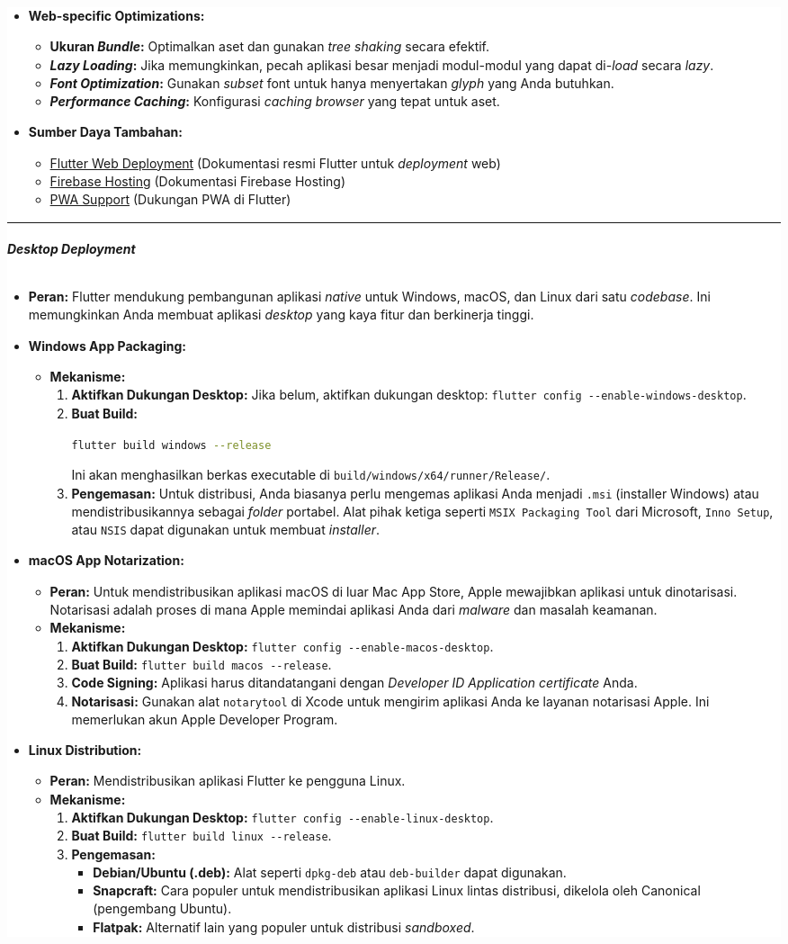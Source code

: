 - **Web-specific Optimizations:**

  - **Ukuran _Bundle_:** Optimalkan aset dan gunakan _tree shaking_ secara efektif.
  - **_Lazy Loading_:** Jika memungkinkan, pecah aplikasi besar menjadi modul-modul yang dapat di-_load_ secara _lazy_.
  - **_Font Optimization_:** Gunakan _subset_ font untuk hanya menyertakan _glyph_ yang Anda butuhkan.
  - **_Performance Caching_:** Konfigurasi _caching_ _browser_ yang tepat untuk aset.

- **Sumber Daya Tambahan:**

  - [Flutter Web Deployment](https://docs.flutter.dev/deployment/web) (Dokumentasi resmi Flutter untuk _deployment_ web)
  - [Firebase Hosting](https://firebase.google.com/docs/hosting) (Dokumentasi Firebase Hosting)
  - [PWA Support](https://docs.flutter.dev/perf/web-performance/pwa) (Dukungan PWA di Flutter)

---

###### **Desktop Deployment**

- **Peran:** Flutter mendukung pembangunan aplikasi _native_ untuk Windows, macOS, dan Linux dari satu _codebase_. Ini memungkinkan Anda membuat aplikasi _desktop_ yang kaya fitur dan berkinerja tinggi.

- **Windows App Packaging:**

  - **Mekanisme:**
    1.  **Aktifkan Dukungan Desktop:** Jika belum, aktifkan dukungan desktop: `flutter config --enable-windows-desktop`.
    2.  **Buat Build:**
        ```bash
        flutter build windows --release
        ```
        Ini akan menghasilkan berkas executable di `build/windows/x64/runner/Release/`.
    3.  **Pengemasan:** Untuk distribusi, Anda biasanya perlu mengemas aplikasi Anda menjadi `.msi` (installer Windows) atau mendistribusikannya sebagai _folder_ portabel. Alat pihak ketiga seperti `MSIX Packaging Tool` dari Microsoft, `Inno Setup`, atau `NSIS` dapat digunakan untuk membuat _installer_.

- **macOS App Notarization:**

  - **Peran:** Untuk mendistribusikan aplikasi macOS di luar Mac App Store, Apple mewajibkan aplikasi untuk dinotarisasi. Notarisasi adalah proses di mana Apple memindai aplikasi Anda dari _malware_ dan masalah keamanan.
  - **Mekanisme:**
    1.  **Aktifkan Dukungan Desktop:** `flutter config --enable-macos-desktop`.
    2.  **Buat Build:** `flutter build macos --release`.
    3.  **Code Signing:** Aplikasi harus ditandatangani dengan _Developer ID Application certificate_ Anda.
    4.  **Notarisasi:** Gunakan alat `notarytool` di Xcode untuk mengirim aplikasi Anda ke layanan notarisasi Apple. Ini memerlukan akun Apple Developer Program.

- **Linux Distribution:**

  - **Peran:** Mendistribusikan aplikasi Flutter ke pengguna Linux.
  - **Mekanisme:**
    1.  **Aktifkan Dukungan Desktop:** `flutter config --enable-linux-desktop`.
    2.  **Buat Build:** `flutter build linux --release`.
    3.  **Pengemasan:**
        - **Debian/Ubuntu (.deb):** Alat seperti `dpkg-deb` atau `deb-builder` dapat digunakan.
        - **Snapcraft:** Cara populer untuk mendistribusikan aplikasi Linux lintas distribusi, dikelola oleh Canonical (pengembang Ubuntu).
        - **Flatpak:** Alternatif lain yang populer untuk distribusi _sandboxed_.
